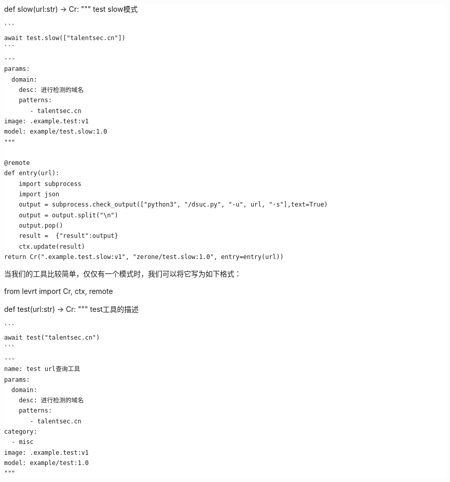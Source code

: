

def slow(url:str) -> Cr:
    """
    test slow模式

    ```
    await test.slow(["talentsec.cn"])
    ```
    ---
    params:
      domain:
        desc: 进行检测的域名
        patterns:
           - talentsec.cn
    image: .example.test:v1
    model: example/test.slow:1.0
    """

    @remote
    def entry(url):
        import subprocess
        import json
        output = subprocess.check_output(["python3", "/dsuc.py", "-u", url, "-s"],text=True)
        output = output.split("\n")
        output.pop()
        result =  {"result":output}
        ctx.update(result)
    return Cr(".example.test.slow:v1", "zerone/test.slow:1.0", entry=entry(url))


当我们的工具比较简单，仅仅有一个模式时，我们可以将它写为如下格式：

from levrt import Cr, ctx, remote

def test(url:str) -> Cr:
    """
    test工具的描述

    ```
    await test("talentsec.cn")
    ```
    ---
    name: test url查询工具
    params:
      domain:
        desc: 进行检测的域名
        patterns:
           - talentsec.cn
    category:
      - misc
    image: .example.test:v1
    model: example/test:1.0
    """
